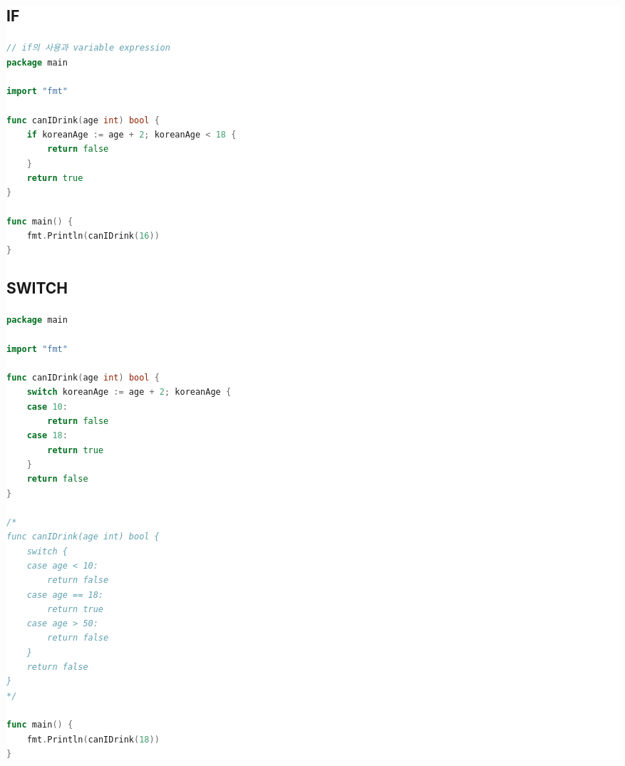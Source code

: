 

## IF

``` go
// if의 사용과 variable expression
package main

import "fmt"

func canIDrink(age int) bool {
	if koreanAge := age + 2; koreanAge < 18 {
		return false
	}
	return true
}

func main() {
	fmt.Println(canIDrink(16))
}
```



## SWITCH

```go
package main

import "fmt"

func canIDrink(age int) bool {
    switch koreanAge := age + 2; koreanAge {
	case 10:
		return false
	case 18:
		return true
	}
	return false
}

/*
func canIDrink(age int) bool {
	switch {
	case age < 10:
		return false
	case age == 18:
		return true
	case age > 50:
		return false
	}
	return false
}
*/

func main() {
	fmt.Println(canIDrink(18))
}
```
